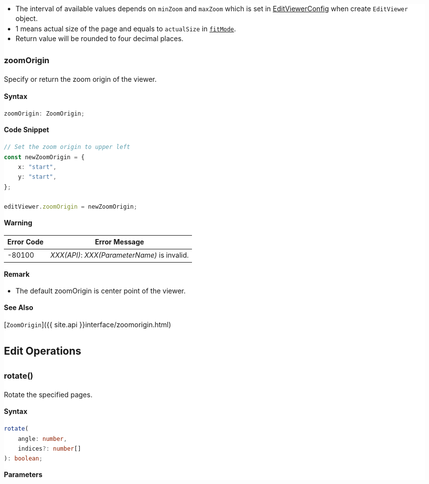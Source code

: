 - The interval of available values depends on `minZoom` and `maxZoom` which is set in [EditViewerConfig](#editviewerconfig) when create `EditViewer` object.
- 1 means actual size of the page and equals to `actualSize` in [`fitMode`](#fitmode).
- Return value will be rounded to four decimal places.

### zoomOrigin

Specify or return the zoom origin of the viewer.

**Syntax**

```typescript
zoomOrigin: ZoomOrigin;
```

**Code Snippet**

```typescript
// Set the zoom origin to upper left
const newZoomOrigin = {
    x: "start",
    y: "start",
};

editViewer.zoomOrigin = newZoomOrigin;
```

**Warning**

 Error Code  | Error Message                                        
--------|-----------------------------------------------------
 -80100 | *XXX(API)*: *XXX(ParameterName)* is invalid.   

**Remark**

- The default zoomOrigin is center point of the viewer.

**See Also**

[`ZoomOrigin`]({{ site.api }}interface/zoomorigin.html)

## Edit Operations

### rotate()

Rotate the specified pages.

**Syntax**

```typescript
rotate(
    angle: number,
    indices?: number[] 
): boolean; 
```

**Parameters**
